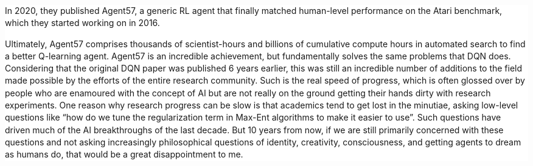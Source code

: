 In 2020, they published Agent57, a generic RL agent that finally matched human-level performance on the Atari benchmark, which they started working on in 2016.

Ultimately, Agent57 comprises thousands of scientist-hours and billions of cumulative compute hours in automated search to find a better Q-learning agent. Agent57 is an incredible achievement, but fundamentally solves the same problems that DQN does. Considering that the original DQN paper was published 6 years earlier, this was still an incredible number of additions to the field made possible by the efforts of the entire research community. Such is the real speed of progress, which is often glossed over by people who are enamoured with the concept of AI but are not really on the ground getting their hands dirty with research experiments.
One reason why research progress can be slow is that academics tend to get lost in the minutiae, asking low-level questions like “how do we tune the regularization term in Max-Ent algorithms to make it easier to use”. 
Such questions have driven much of the AI breakthroughs of the last decade. But 10 years from now, if we are still primarily concerned with these questions and not asking increasingly philosophical questions of identity, creativity, consciousness, and getting agents to dream as humans do, that would be a great disappointment to me. 


